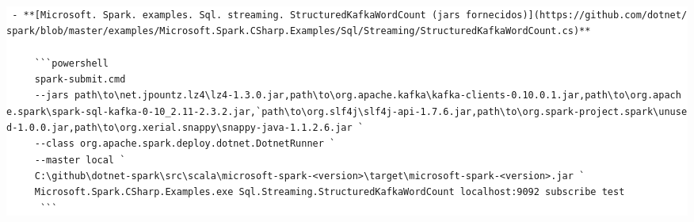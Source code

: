      - **[Microsoft. Spark. examples. Sql. streaming. StructuredKafkaWordCount (jars fornecidos)](https://github.com/dotnet/spark/blob/master/examples/Microsoft.Spark.CSharp.Examples/Sql/Streaming/StructuredKafkaWordCount.cs)**

         ```powershell
         spark-submit.cmd
         --jars path\to\net.jpountz.lz4\lz4-1.3.0.jar,path\to\org.apache.kafka\kafka-clients-0.10.0.1.jar,path\to\org.apache.spark\spark-sql-kafka-0-10_2.11-2.3.2.jar,`path\to\org.slf4j\slf4j-api-1.7.6.jar,path\to\org.spark-project.spark\unused-1.0.0.jar,path\to\org.xerial.snappy\snappy-java-1.1.2.6.jar `
         --class org.apache.spark.deploy.dotnet.DotnetRunner `
         --master local `
         C:\github\dotnet-spark\src\scala\microsoft-spark-<version>\target\microsoft-spark-<version>.jar `
         Microsoft.Spark.CSharp.Examples.exe Sql.Streaming.StructuredKafkaWordCount localhost:9092 subscribe test
          ```
